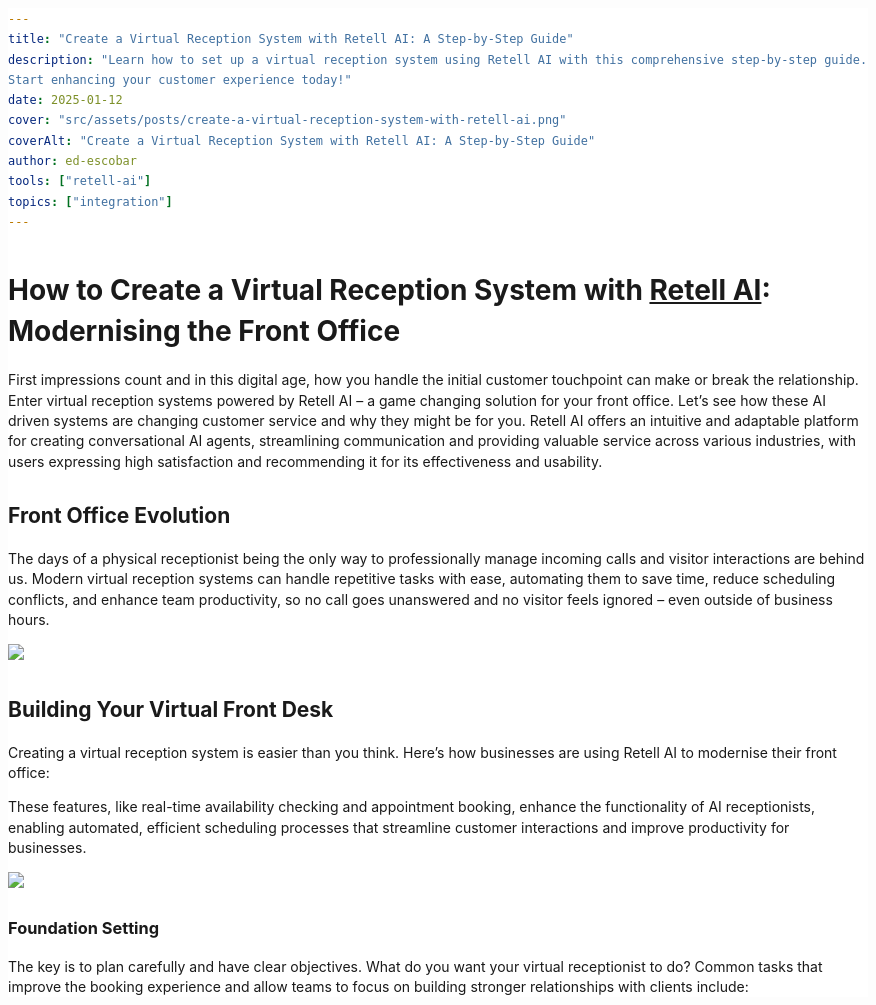 ```yaml
---
title: "Create a Virtual Reception System with Retell AI: A Step-by-Step Guide"
description: "Learn how to set up a virtual reception system using Retell AI with this comprehensive step-by-step guide. Start enhancing your customer experience today!"
date: 2025-01-12
cover: "src/assets/posts/create-a-virtual-reception-system-with-retell-ai.png"
coverAlt: "Create a Virtual Reception System with Retell AI: A Step-by-Step Guide"
author: ed-escobar
tools: ["retell-ai"]
topics: ["integration"]
---
```


# How to Create a Virtual Reception System with [Retell AI](https://www.retellai.com/): Modernising the Front Office

First impressions count and in this digital age, how you handle the initial customer touchpoint can make or break the relationship. Enter virtual reception systems powered by Retell AI – a game changing solution for your front office. Let’s see how these AI driven systems are changing customer service and why they might be for you. Retell AI offers an intuitive and adaptable platform for creating conversational AI agents, streamlining communication and providing valuable service across various industries, with users expressing high satisfaction and recommending it for its effectiveness and usability.

## Front Office Evolution

The days of a physical receptionist being the only way to professionally manage incoming calls and visitor interactions are behind us. Modern virtual reception systems can handle repetitive tasks with ease, automating them to save time, reduce scheduling conflicts, and enhance team productivity, so no call goes unanswered and no visitor feels ignored – even outside of business hours.

![](https://images.surferseo.art/bfa2a13c-fa21-4914-92dc-f4229e54ea5b.png)

## Building Your Virtual Front Desk

Creating a virtual reception system is easier than you think. Here’s how businesses are using Retell AI to modernise their front office:

These features, like real-time availability checking and appointment booking, enhance the functionality of AI receptionists, enabling automated, efficient scheduling processes that streamline customer interactions and improve productivity for businesses.

![](https://images.surferseo.art/5d238c59-6da1-4e6c-826b-5ba6e48e2bf5.png)

### Foundation Setting

The key is to plan carefully and have clear objectives. What do you want your virtual receptionist to do? Common tasks that improve the booking experience and allow teams to focus on building stronger relationships with clients include:
